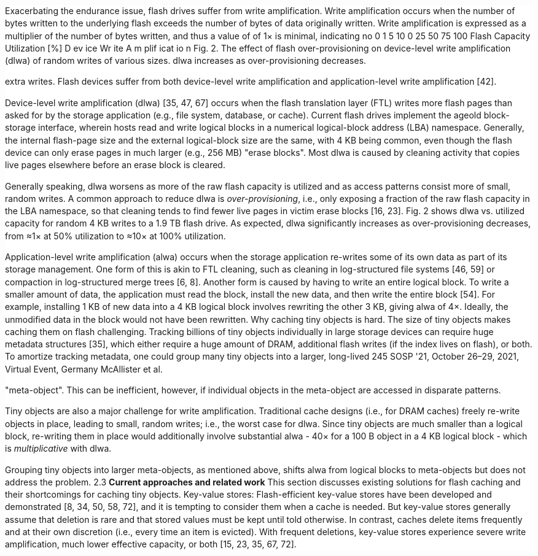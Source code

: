 Exacerbating the endurance issue, flash drives suffer from write amplification. Write amplification occurs when the number of bytes written to the underlying flash exceeds the number of bytes of data originally written. Write amplification is expressed as a multiplier of the number of bytes written, and thus a value of of 1× is minimal, indicating no 0 1 5 10 0 25 50 75 100 Flash Capacity Utilization [%]
D
ev ice Wr ite A
m plif icat io n Fig. 2. The effect of flash over-provisioning on device-level write amplification (dlwa) of random writes of various sizes. dlwa increases as over-provisioning decreases.

extra writes. Flash devices suffer from both device-level write amplification and application-level write amplification [42].

Device-level write amplification
 (dlwa) [35, 47, 67] occurs when the flash translation layer (FTL) writes more flash pages than asked for by the storage application (e.g., file system, database, or cache). Current flash drives implement the ageold block-storage interface, wherein hosts read and write logical blocks in a numerical logical-block address (LBA) namespace. Generally, the internal flash-page size and the external logical-block size are the same, with 4 KB being common, even though the flash device can only erase pages in much larger (e.g., 256 MB) "erase blocks". Most dlwa is caused by cleaning activity that copies live pages elsewhere before an erase block is cleared.

Generally speaking, dlwa worsens as more of the raw flash capacity is utilized and as access patterns consist more of small, random writes. A common approach to reduce dlwa is *over-provisioning*, i.e., only exposing a fraction of the raw flash capacity in the LBA namespace, so that cleaning tends to find fewer live pages in victim erase blocks [16, 23]. Fig. 2 shows dlwa vs. utilized capacity for random 4 KB writes to a 1.9 TB flash drive. As expected, dlwa significantly increases as over-provisioning decreases, from ≈1× at 50% utilization to ≈10× at 100% utilization.

Application-level write amplification
 (alwa) occurs when the storage application re-writes some of its own data as part of its storage management. One form of this is akin to FTL cleaning, such as cleaning in log-structured file systems [46, 59] or compaction in log-structured merge trees [6, 8]. Another form is caused by having to write an entire logical block. To write a smaller amount of data, the application must read the block, install the new data, and then write the entire block [54]. For example, installing 1 KB of new data into a 4 KB logical block involves rewriting the other 3 KB,
giving alwa of 4×. Ideally, the unmodified data in the block would not have been rewritten. Why caching tiny objects is hard. The size of tiny objects makes caching them on flash challenging. Tracking billions of tiny objects individually in large storage devices can require huge metadata structures [35], which either require a huge amount of DRAM, additional flash writes (if the index lives on flash), or both. To amortize tracking metadata, one could group many tiny objects into a larger, long-lived 245 SOSP '21, October 26–29, 2021, Virtual Event, Germany McAllister et al.

"meta-object". This can be inefficient, however, if individual objects in the meta-object are accessed in disparate patterns.

Tiny objects are also a major challenge for write amplification. Traditional cache designs (i.e., for DRAM caches) freely re-write objects in place, leading to small, random writes; i.e., the worst case for dlwa. Since tiny objects are much smaller than a logical block, re-writing them in place would additionally involve substantial alwa - 40× for a 100 B object in a 4 KB logical block - which is *multiplicative* with dlwa.

Grouping tiny objects into larger meta-objects, as mentioned above, shifts alwa from logical blocks to meta-objects but does not address the problem. 2.3 **Current approaches and related work**
This section discusses existing solutions for flash caching and their shortcomings for caching tiny objects. Key-value stores: Flash-efficient key-value stores have been developed and demonstrated [8, 34, 50, 58, 72], and it is tempting to consider them when a cache is needed. But key-value stores generally assume that deletion is rare and that stored values must be kept until told otherwise. In contrast, caches delete items frequently and at their own discretion (i.e., every time an item is evicted). With frequent deletions, key-value stores experience severe write amplification, much lower effective capacity, or both [15, 23, 35, 67, 72].
